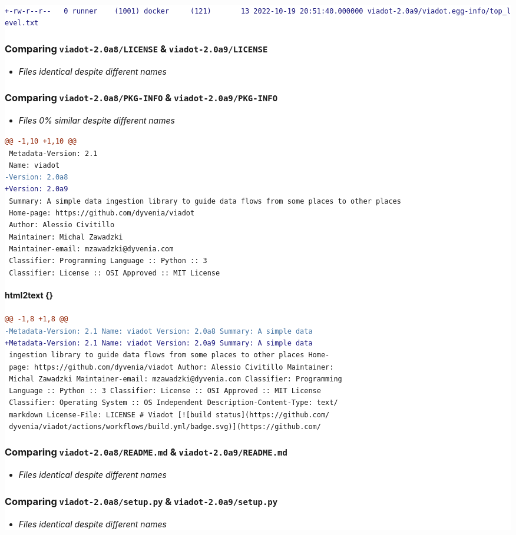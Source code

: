```diff
+-rw-r--r--   0 runner    (1001) docker     (121)       13 2022-10-19 20:51:40.000000 viadot-2.0a9/viadot.egg-info/top_level.txt
```

### Comparing `viadot-2.0a8/LICENSE` & `viadot-2.0a9/LICENSE`

 * *Files identical despite different names*

### Comparing `viadot-2.0a8/PKG-INFO` & `viadot-2.0a9/PKG-INFO`

 * *Files 0% similar despite different names*

```diff
@@ -1,10 +1,10 @@
 Metadata-Version: 2.1
 Name: viadot
-Version: 2.0a8
+Version: 2.0a9
 Summary: A simple data ingestion library to guide data flows from some places to other places
 Home-page: https://github.com/dyvenia/viadot
 Author: Alessio Civitillo
 Maintainer: Michal Zawadzki
 Maintainer-email: mzawadzki@dyvenia.com
 Classifier: Programming Language :: Python :: 3
 Classifier: License :: OSI Approved :: MIT License
```

#### html2text {}

```diff
@@ -1,8 +1,8 @@
-Metadata-Version: 2.1 Name: viadot Version: 2.0a8 Summary: A simple data
+Metadata-Version: 2.1 Name: viadot Version: 2.0a9 Summary: A simple data
 ingestion library to guide data flows from some places to other places Home-
 page: https://github.com/dyvenia/viadot Author: Alessio Civitillo Maintainer:
 Michal Zawadzki Maintainer-email: mzawadzki@dyvenia.com Classifier: Programming
 Language :: Python :: 3 Classifier: License :: OSI Approved :: MIT License
 Classifier: Operating System :: OS Independent Description-Content-Type: text/
 markdown License-File: LICENSE # Viadot [![build status](https://github.com/
 dyvenia/viadot/actions/workflows/build.yml/badge.svg)](https://github.com/
```

### Comparing `viadot-2.0a8/README.md` & `viadot-2.0a9/README.md`

 * *Files identical despite different names*

### Comparing `viadot-2.0a8/setup.py` & `viadot-2.0a9/setup.py`

 * *Files identical despite different names*
